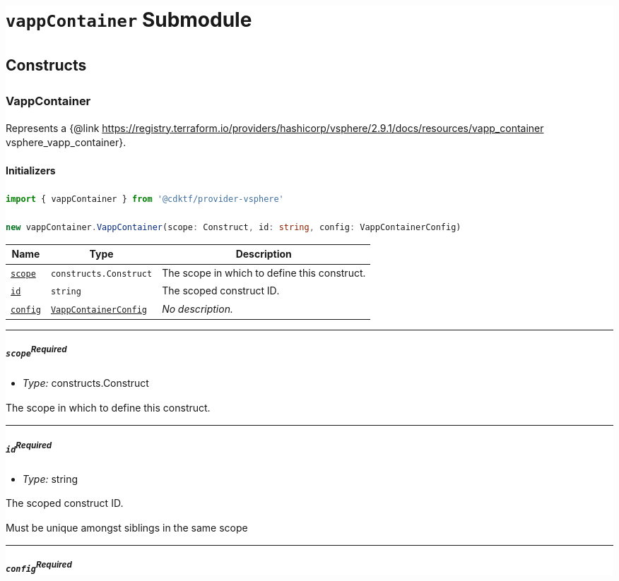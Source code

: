 # `vappContainer` Submodule <a name="`vappContainer` Submodule" id="@cdktf/provider-vsphere.vappContainer"></a>

## Constructs <a name="Constructs" id="Constructs"></a>

### VappContainer <a name="VappContainer" id="@cdktf/provider-vsphere.vappContainer.VappContainer"></a>

Represents a {@link https://registry.terraform.io/providers/hashicorp/vsphere/2.9.1/docs/resources/vapp_container vsphere_vapp_container}.

#### Initializers <a name="Initializers" id="@cdktf/provider-vsphere.vappContainer.VappContainer.Initializer"></a>

```typescript
import { vappContainer } from '@cdktf/provider-vsphere'

new vappContainer.VappContainer(scope: Construct, id: string, config: VappContainerConfig)
```

| **Name** | **Type** | **Description** |
| --- | --- | --- |
| <code><a href="#@cdktf/provider-vsphere.vappContainer.VappContainer.Initializer.parameter.scope">scope</a></code> | <code>constructs.Construct</code> | The scope in which to define this construct. |
| <code><a href="#@cdktf/provider-vsphere.vappContainer.VappContainer.Initializer.parameter.id">id</a></code> | <code>string</code> | The scoped construct ID. |
| <code><a href="#@cdktf/provider-vsphere.vappContainer.VappContainer.Initializer.parameter.config">config</a></code> | <code><a href="#@cdktf/provider-vsphere.vappContainer.VappContainerConfig">VappContainerConfig</a></code> | *No description.* |

---

##### `scope`<sup>Required</sup> <a name="scope" id="@cdktf/provider-vsphere.vappContainer.VappContainer.Initializer.parameter.scope"></a>

- *Type:* constructs.Construct

The scope in which to define this construct.

---

##### `id`<sup>Required</sup> <a name="id" id="@cdktf/provider-vsphere.vappContainer.VappContainer.Initializer.parameter.id"></a>

- *Type:* string

The scoped construct ID.

Must be unique amongst siblings in the same scope

---

##### `config`<sup>Required</sup> <a name="config" id="@cdktf/provider-vsphere.vappContainer.VappContainer.Initializer.parameter.config"></a>
